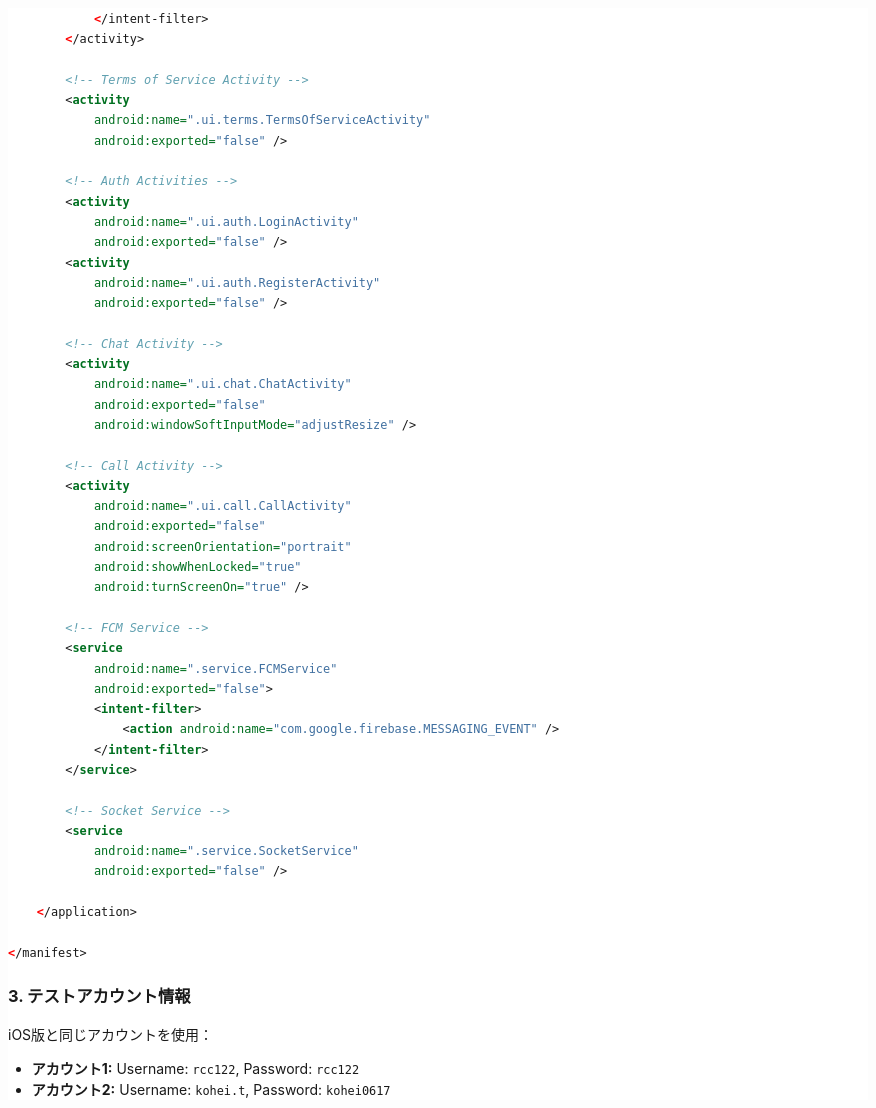 ```xml
            </intent-filter>
        </activity>

        <!-- Terms of Service Activity -->
        <activity
            android:name=".ui.terms.TermsOfServiceActivity"
            android:exported="false" />

        <!-- Auth Activities -->
        <activity
            android:name=".ui.auth.LoginActivity"
            android:exported="false" />
        <activity
            android:name=".ui.auth.RegisterActivity"
            android:exported="false" />

        <!-- Chat Activity -->
        <activity
            android:name=".ui.chat.ChatActivity"
            android:exported="false"
            android:windowSoftInputMode="adjustResize" />

        <!-- Call Activity -->
        <activity
            android:name=".ui.call.CallActivity"
            android:exported="false"
            android:screenOrientation="portrait"
            android:showWhenLocked="true"
            android:turnScreenOn="true" />

        <!-- FCM Service -->
        <service
            android:name=".service.FCMService"
            android:exported="false">
            <intent-filter>
                <action android:name="com.google.firebase.MESSAGING_EVENT" />
            </intent-filter>
        </service>

        <!-- Socket Service -->
        <service
            android:name=".service.SocketService"
            android:exported="false" />

    </application>

</manifest>
```

### 3. テストアカウント情報
iOS版と同じアカウントを使用：
- **アカウント1:** Username: `rcc122`, Password: `rcc122`
- **アカウント2:** Username: `kohei.t`, Password: `kohei0617`
